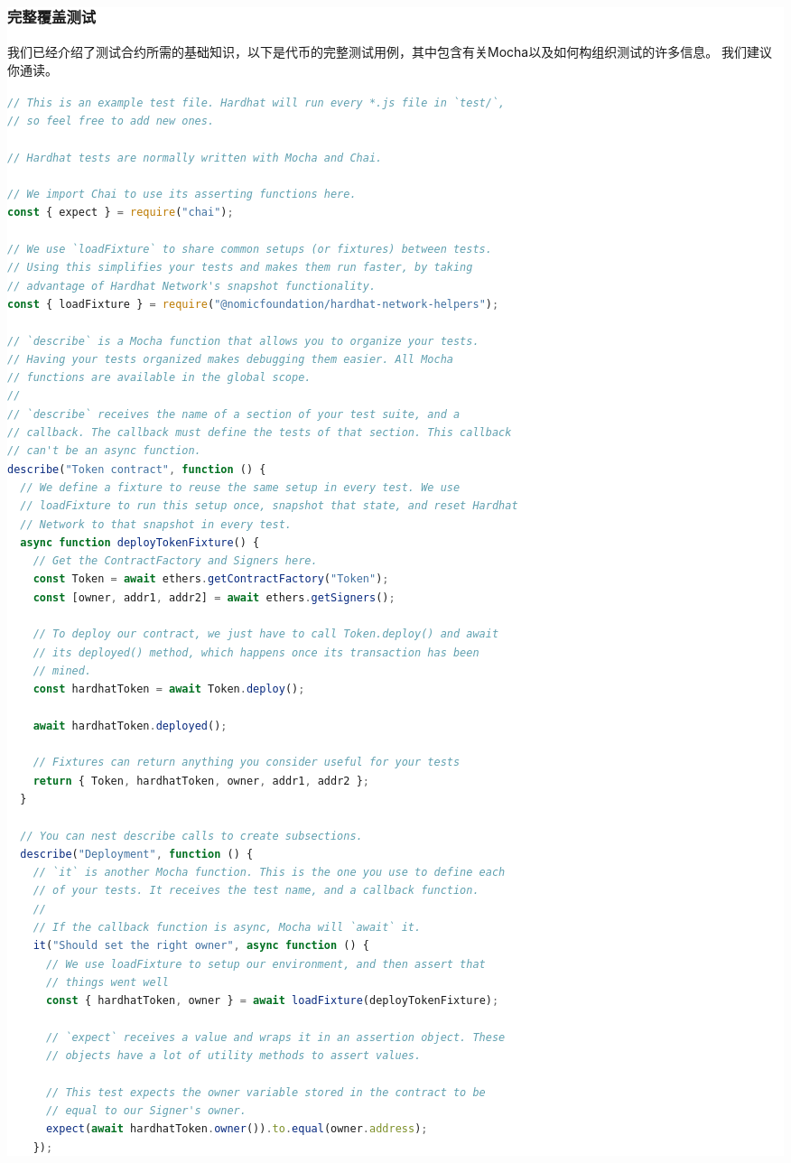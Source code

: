 
### 完整覆盖测试

我们已经介绍了测试合约所需的基础知识，以下是代币的完整测试用例，其中包含有关Mocha以及如何构组织测试的许多信息。 我们建议你通读。

```js
// This is an example test file. Hardhat will run every *.js file in `test/`,
// so feel free to add new ones.

// Hardhat tests are normally written with Mocha and Chai.

// We import Chai to use its asserting functions here.
const { expect } = require("chai");

// We use `loadFixture` to share common setups (or fixtures) between tests.
// Using this simplifies your tests and makes them run faster, by taking
// advantage of Hardhat Network's snapshot functionality.
const { loadFixture } = require("@nomicfoundation/hardhat-network-helpers");

// `describe` is a Mocha function that allows you to organize your tests.
// Having your tests organized makes debugging them easier. All Mocha
// functions are available in the global scope.
//
// `describe` receives the name of a section of your test suite, and a
// callback. The callback must define the tests of that section. This callback
// can't be an async function.
describe("Token contract", function () {
  // We define a fixture to reuse the same setup in every test. We use
  // loadFixture to run this setup once, snapshot that state, and reset Hardhat
  // Network to that snapshot in every test.
  async function deployTokenFixture() {
    // Get the ContractFactory and Signers here.
    const Token = await ethers.getContractFactory("Token");
    const [owner, addr1, addr2] = await ethers.getSigners();

    // To deploy our contract, we just have to call Token.deploy() and await
    // its deployed() method, which happens once its transaction has been
    // mined.
    const hardhatToken = await Token.deploy();

    await hardhatToken.deployed();

    // Fixtures can return anything you consider useful for your tests
    return { Token, hardhatToken, owner, addr1, addr2 };
  }

  // You can nest describe calls to create subsections.
  describe("Deployment", function () {
    // `it` is another Mocha function. This is the one you use to define each
    // of your tests. It receives the test name, and a callback function.
    //
    // If the callback function is async, Mocha will `await` it.
    it("Should set the right owner", async function () {
      // We use loadFixture to setup our environment, and then assert that
      // things went well
      const { hardhatToken, owner } = await loadFixture(deployTokenFixture);

      // `expect` receives a value and wraps it in an assertion object. These
      // objects have a lot of utility methods to assert values.

      // This test expects the owner variable stored in the contract to be
      // equal to our Signer's owner.
      expect(await hardhatToken.owner()).to.equal(owner.address);
    });
```